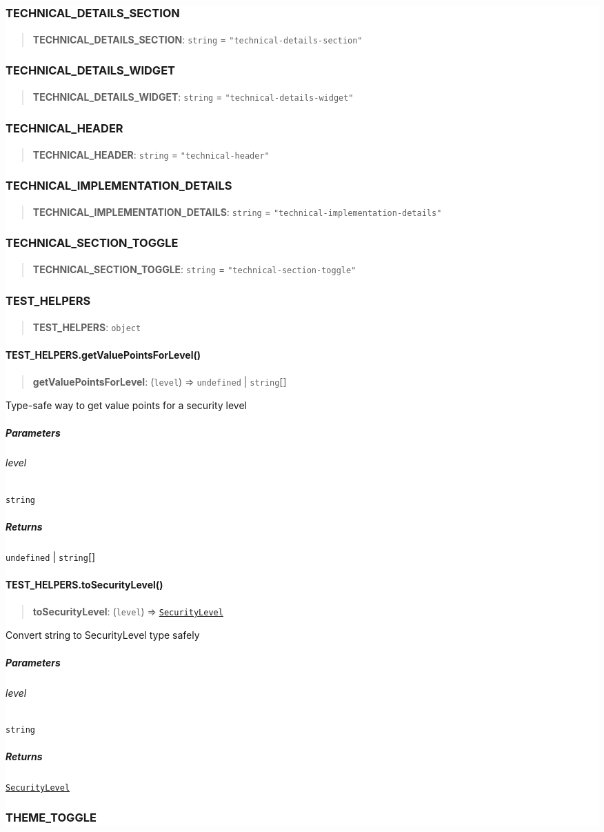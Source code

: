 ### TECHNICAL\_DETAILS\_SECTION

> **TECHNICAL\_DETAILS\_SECTION**: `string` = `"technical-details-section"`

### TECHNICAL\_DETAILS\_WIDGET

> **TECHNICAL\_DETAILS\_WIDGET**: `string` = `"technical-details-widget"`

### TECHNICAL\_HEADER

> **TECHNICAL\_HEADER**: `string` = `"technical-header"`

### TECHNICAL\_IMPLEMENTATION\_DETAILS

> **TECHNICAL\_IMPLEMENTATION\_DETAILS**: `string` = `"technical-implementation-details"`

### TECHNICAL\_SECTION\_TOGGLE

> **TECHNICAL\_SECTION\_TOGGLE**: `string` = `"technical-section-toggle"`

### TEST\_HELPERS

> **TEST\_HELPERS**: `object`

#### TEST\_HELPERS.getValuePointsForLevel()

> **getValuePointsForLevel**: (`level`) => `undefined` \| `string`[]

Type-safe way to get value points for a security level

##### Parameters

###### level

`string`

##### Returns

`undefined` \| `string`[]

#### TEST\_HELPERS.toSecurityLevel()

> **toSecurityLevel**: (`level`) => [`SecurityLevel`](../type-aliases/SecurityLevel.md)

Convert string to SecurityLevel type safely

##### Parameters

###### level

`string`

##### Returns

[`SecurityLevel`](../type-aliases/SecurityLevel.md)

### THEME\_TOGGLE
